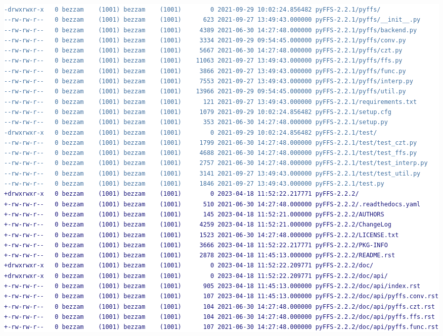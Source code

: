 ```diff
-drwxrwxr-x   0 bezzam    (1001) bezzam    (1001)        0 2021-09-29 10:02:24.856482 pyFFS-2.2.1/pyffs/
--rw-rw-r--   0 bezzam    (1001) bezzam    (1001)      623 2021-09-27 13:49:43.000000 pyFFS-2.2.1/pyffs/__init__.py
--rw-rw-r--   0 bezzam    (1001) bezzam    (1001)     4389 2021-06-30 14:27:48.000000 pyFFS-2.2.1/pyffs/backend.py
--rw-rw-r--   0 bezzam    (1001) bezzam    (1001)     3334 2021-09-29 09:54:45.000000 pyFFS-2.2.1/pyffs/conv.py
--rw-rw-r--   0 bezzam    (1001) bezzam    (1001)     5667 2021-06-30 14:27:48.000000 pyFFS-2.2.1/pyffs/czt.py
--rw-rw-r--   0 bezzam    (1001) bezzam    (1001)    11063 2021-09-27 13:49:43.000000 pyFFS-2.2.1/pyffs/ffs.py
--rw-rw-r--   0 bezzam    (1001) bezzam    (1001)     3866 2021-09-27 13:49:43.000000 pyFFS-2.2.1/pyffs/func.py
--rw-rw-r--   0 bezzam    (1001) bezzam    (1001)     7553 2021-09-27 13:49:43.000000 pyFFS-2.2.1/pyffs/interp.py
--rw-rw-r--   0 bezzam    (1001) bezzam    (1001)    13966 2021-09-29 09:54:45.000000 pyFFS-2.2.1/pyffs/util.py
--rw-rw-r--   0 bezzam    (1001) bezzam    (1001)      121 2021-09-27 13:49:43.000000 pyFFS-2.2.1/requirements.txt
--rw-rw-r--   0 bezzam    (1001) bezzam    (1001)     1079 2021-09-29 10:02:24.856482 pyFFS-2.2.1/setup.cfg
--rw-rw-r--   0 bezzam    (1001) bezzam    (1001)      353 2021-06-30 14:27:48.000000 pyFFS-2.2.1/setup.py
-drwxrwxr-x   0 bezzam    (1001) bezzam    (1001)        0 2021-09-29 10:02:24.856482 pyFFS-2.2.1/test/
--rw-rw-r--   0 bezzam    (1001) bezzam    (1001)     1799 2021-06-30 14:27:48.000000 pyFFS-2.2.1/test/test_czt.py
--rw-rw-r--   0 bezzam    (1001) bezzam    (1001)     4688 2021-06-30 14:27:48.000000 pyFFS-2.2.1/test/test_ffs.py
--rw-rw-r--   0 bezzam    (1001) bezzam    (1001)     2757 2021-06-30 14:27:48.000000 pyFFS-2.2.1/test/test_interp.py
--rw-rw-r--   0 bezzam    (1001) bezzam    (1001)     3141 2021-09-27 13:49:43.000000 pyFFS-2.2.1/test/test_util.py
--rw-rw-r--   0 bezzam    (1001) bezzam    (1001)     1846 2021-09-27 13:49:43.000000 pyFFS-2.2.1/test.py
+drwxrwxr-x   0 bezzam    (1001) bezzam    (1001)        0 2023-04-18 11:52:22.217771 pyFFS-2.2.2/
+-rw-rw-r--   0 bezzam    (1001) bezzam    (1001)      510 2021-06-30 14:27:48.000000 pyFFS-2.2.2/.readthedocs.yaml
+-rw-rw-r--   0 bezzam    (1001) bezzam    (1001)      145 2023-04-18 11:52:21.000000 pyFFS-2.2.2/AUTHORS
+-rw-rw-r--   0 bezzam    (1001) bezzam    (1001)     4259 2023-04-18 11:52:21.000000 pyFFS-2.2.2/ChangeLog
+-rw-rw-r--   0 bezzam    (1001) bezzam    (1001)     1523 2021-06-30 14:27:48.000000 pyFFS-2.2.2/LICENSE.txt
+-rw-rw-r--   0 bezzam    (1001) bezzam    (1001)     3666 2023-04-18 11:52:22.217771 pyFFS-2.2.2/PKG-INFO
+-rw-rw-r--   0 bezzam    (1001) bezzam    (1001)     2878 2023-04-18 11:45:13.000000 pyFFS-2.2.2/README.rst
+drwxrwxr-x   0 bezzam    (1001) bezzam    (1001)        0 2023-04-18 11:52:22.209771 pyFFS-2.2.2/doc/
+drwxrwxr-x   0 bezzam    (1001) bezzam    (1001)        0 2023-04-18 11:52:22.209771 pyFFS-2.2.2/doc/api/
+-rw-rw-r--   0 bezzam    (1001) bezzam    (1001)      905 2023-04-18 11:45:13.000000 pyFFS-2.2.2/doc/api/index.rst
+-rw-rw-r--   0 bezzam    (1001) bezzam    (1001)      107 2023-04-18 11:45:13.000000 pyFFS-2.2.2/doc/api/pyffs.conv.rst
+-rw-rw-r--   0 bezzam    (1001) bezzam    (1001)      104 2021-06-30 14:27:48.000000 pyFFS-2.2.2/doc/api/pyffs.czt.rst
+-rw-rw-r--   0 bezzam    (1001) bezzam    (1001)      104 2021-06-30 14:27:48.000000 pyFFS-2.2.2/doc/api/pyffs.ffs.rst
+-rw-rw-r--   0 bezzam    (1001) bezzam    (1001)      107 2021-06-30 14:27:48.000000 pyFFS-2.2.2/doc/api/pyffs.func.rst
```